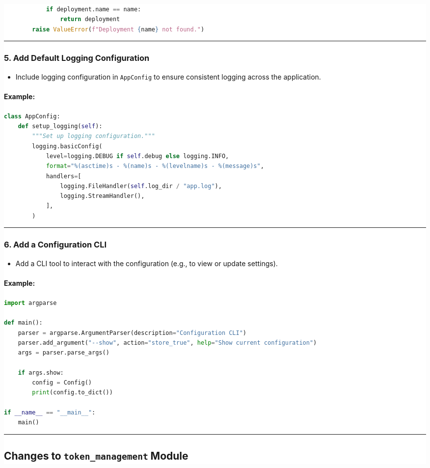 ```python
            if deployment.name == name:
                return deployment
        raise ValueError(f"Deployment {name} not found.")
```

---

### 5. **Add Default Logging Configuration**
- Include logging configuration in `AppConfig` to ensure consistent logging across the application.

#### Example:
```python
class AppConfig:
    def setup_logging(self):
        """Set up logging configuration."""
        logging.basicConfig(
            level=logging.DEBUG if self.debug else logging.INFO,
            format="%(asctime)s - %(name)s - %(levelname)s - %(message)s",
            handlers=[
                logging.FileHandler(self.log_dir / "app.log"),
                logging.StreamHandler(),
            ],
        )
```

---

### 6. **Add a Configuration CLI**
- Add a CLI tool to interact with the configuration (e.g., to view or update settings).

#### Example:
```python
import argparse

def main():
    parser = argparse.ArgumentParser(description="Configuration CLI")
    parser.add_argument("--show", action="store_true", help="Show current configuration")
    args = parser.parse_args()

    if args.show:
        config = Config()
        print(config.to_dict())

if __name__ == "__main__":
    main()
```

---

## **Changes to `token_management` Module**
